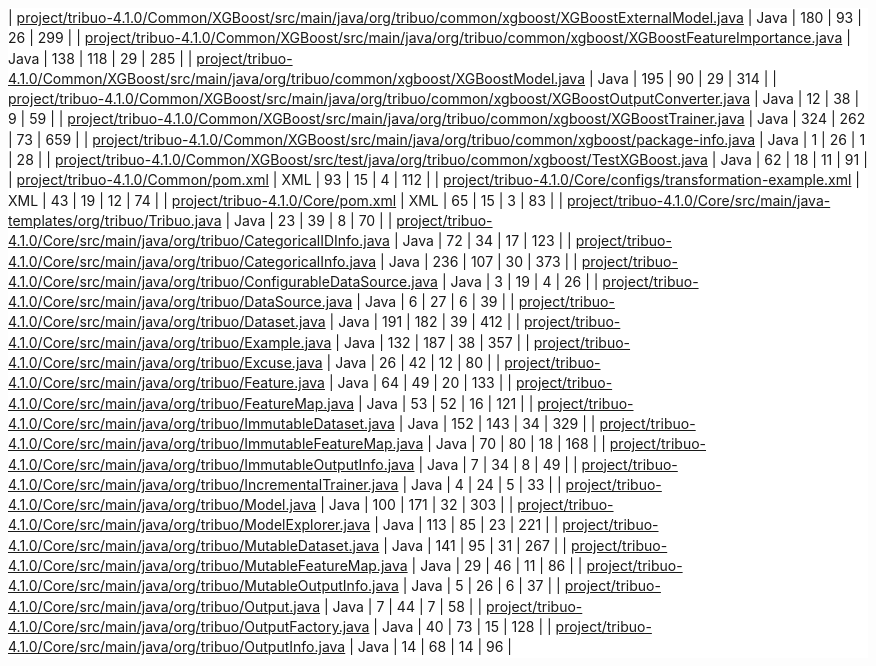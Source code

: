 | [project/tribuo-4.1.0/Common/XGBoost/src/main/java/org/tribuo/common/xgboost/XGBoostExternalModel.java](/project/tribuo-4.1.0/Common/XGBoost/src/main/java/org/tribuo/common/xgboost/XGBoostExternalModel.java) | Java | 180 | 93 | 26 | 299 |
| [project/tribuo-4.1.0/Common/XGBoost/src/main/java/org/tribuo/common/xgboost/XGBoostFeatureImportance.java](/project/tribuo-4.1.0/Common/XGBoost/src/main/java/org/tribuo/common/xgboost/XGBoostFeatureImportance.java) | Java | 138 | 118 | 29 | 285 |
| [project/tribuo-4.1.0/Common/XGBoost/src/main/java/org/tribuo/common/xgboost/XGBoostModel.java](/project/tribuo-4.1.0/Common/XGBoost/src/main/java/org/tribuo/common/xgboost/XGBoostModel.java) | Java | 195 | 90 | 29 | 314 |
| [project/tribuo-4.1.0/Common/XGBoost/src/main/java/org/tribuo/common/xgboost/XGBoostOutputConverter.java](/project/tribuo-4.1.0/Common/XGBoost/src/main/java/org/tribuo/common/xgboost/XGBoostOutputConverter.java) | Java | 12 | 38 | 9 | 59 |
| [project/tribuo-4.1.0/Common/XGBoost/src/main/java/org/tribuo/common/xgboost/XGBoostTrainer.java](/project/tribuo-4.1.0/Common/XGBoost/src/main/java/org/tribuo/common/xgboost/XGBoostTrainer.java) | Java | 324 | 262 | 73 | 659 |
| [project/tribuo-4.1.0/Common/XGBoost/src/main/java/org/tribuo/common/xgboost/package-info.java](/project/tribuo-4.1.0/Common/XGBoost/src/main/java/org/tribuo/common/xgboost/package-info.java) | Java | 1 | 26 | 1 | 28 |
| [project/tribuo-4.1.0/Common/XGBoost/src/test/java/org/tribuo/common/xgboost/TestXGBoost.java](/project/tribuo-4.1.0/Common/XGBoost/src/test/java/org/tribuo/common/xgboost/TestXGBoost.java) | Java | 62 | 18 | 11 | 91 |
| [project/tribuo-4.1.0/Common/pom.xml](/project/tribuo-4.1.0/Common/pom.xml) | XML | 93 | 15 | 4 | 112 |
| [project/tribuo-4.1.0/Core/configs/transformation-example.xml](/project/tribuo-4.1.0/Core/configs/transformation-example.xml) | XML | 43 | 19 | 12 | 74 |
| [project/tribuo-4.1.0/Core/pom.xml](/project/tribuo-4.1.0/Core/pom.xml) | XML | 65 | 15 | 3 | 83 |
| [project/tribuo-4.1.0/Core/src/main/java-templates/org/tribuo/Tribuo.java](/project/tribuo-4.1.0/Core/src/main/java-templates/org/tribuo/Tribuo.java) | Java | 23 | 39 | 8 | 70 |
| [project/tribuo-4.1.0/Core/src/main/java/org/tribuo/CategoricalIDInfo.java](/project/tribuo-4.1.0/Core/src/main/java/org/tribuo/CategoricalIDInfo.java) | Java | 72 | 34 | 17 | 123 |
| [project/tribuo-4.1.0/Core/src/main/java/org/tribuo/CategoricalInfo.java](/project/tribuo-4.1.0/Core/src/main/java/org/tribuo/CategoricalInfo.java) | Java | 236 | 107 | 30 | 373 |
| [project/tribuo-4.1.0/Core/src/main/java/org/tribuo/ConfigurableDataSource.java](/project/tribuo-4.1.0/Core/src/main/java/org/tribuo/ConfigurableDataSource.java) | Java | 3 | 19 | 4 | 26 |
| [project/tribuo-4.1.0/Core/src/main/java/org/tribuo/DataSource.java](/project/tribuo-4.1.0/Core/src/main/java/org/tribuo/DataSource.java) | Java | 6 | 27 | 6 | 39 |
| [project/tribuo-4.1.0/Core/src/main/java/org/tribuo/Dataset.java](/project/tribuo-4.1.0/Core/src/main/java/org/tribuo/Dataset.java) | Java | 191 | 182 | 39 | 412 |
| [project/tribuo-4.1.0/Core/src/main/java/org/tribuo/Example.java](/project/tribuo-4.1.0/Core/src/main/java/org/tribuo/Example.java) | Java | 132 | 187 | 38 | 357 |
| [project/tribuo-4.1.0/Core/src/main/java/org/tribuo/Excuse.java](/project/tribuo-4.1.0/Core/src/main/java/org/tribuo/Excuse.java) | Java | 26 | 42 | 12 | 80 |
| [project/tribuo-4.1.0/Core/src/main/java/org/tribuo/Feature.java](/project/tribuo-4.1.0/Core/src/main/java/org/tribuo/Feature.java) | Java | 64 | 49 | 20 | 133 |
| [project/tribuo-4.1.0/Core/src/main/java/org/tribuo/FeatureMap.java](/project/tribuo-4.1.0/Core/src/main/java/org/tribuo/FeatureMap.java) | Java | 53 | 52 | 16 | 121 |
| [project/tribuo-4.1.0/Core/src/main/java/org/tribuo/ImmutableDataset.java](/project/tribuo-4.1.0/Core/src/main/java/org/tribuo/ImmutableDataset.java) | Java | 152 | 143 | 34 | 329 |
| [project/tribuo-4.1.0/Core/src/main/java/org/tribuo/ImmutableFeatureMap.java](/project/tribuo-4.1.0/Core/src/main/java/org/tribuo/ImmutableFeatureMap.java) | Java | 70 | 80 | 18 | 168 |
| [project/tribuo-4.1.0/Core/src/main/java/org/tribuo/ImmutableOutputInfo.java](/project/tribuo-4.1.0/Core/src/main/java/org/tribuo/ImmutableOutputInfo.java) | Java | 7 | 34 | 8 | 49 |
| [project/tribuo-4.1.0/Core/src/main/java/org/tribuo/IncrementalTrainer.java](/project/tribuo-4.1.0/Core/src/main/java/org/tribuo/IncrementalTrainer.java) | Java | 4 | 24 | 5 | 33 |
| [project/tribuo-4.1.0/Core/src/main/java/org/tribuo/Model.java](/project/tribuo-4.1.0/Core/src/main/java/org/tribuo/Model.java) | Java | 100 | 171 | 32 | 303 |
| [project/tribuo-4.1.0/Core/src/main/java/org/tribuo/ModelExplorer.java](/project/tribuo-4.1.0/Core/src/main/java/org/tribuo/ModelExplorer.java) | Java | 113 | 85 | 23 | 221 |
| [project/tribuo-4.1.0/Core/src/main/java/org/tribuo/MutableDataset.java](/project/tribuo-4.1.0/Core/src/main/java/org/tribuo/MutableDataset.java) | Java | 141 | 95 | 31 | 267 |
| [project/tribuo-4.1.0/Core/src/main/java/org/tribuo/MutableFeatureMap.java](/project/tribuo-4.1.0/Core/src/main/java/org/tribuo/MutableFeatureMap.java) | Java | 29 | 46 | 11 | 86 |
| [project/tribuo-4.1.0/Core/src/main/java/org/tribuo/MutableOutputInfo.java](/project/tribuo-4.1.0/Core/src/main/java/org/tribuo/MutableOutputInfo.java) | Java | 5 | 26 | 6 | 37 |
| [project/tribuo-4.1.0/Core/src/main/java/org/tribuo/Output.java](/project/tribuo-4.1.0/Core/src/main/java/org/tribuo/Output.java) | Java | 7 | 44 | 7 | 58 |
| [project/tribuo-4.1.0/Core/src/main/java/org/tribuo/OutputFactory.java](/project/tribuo-4.1.0/Core/src/main/java/org/tribuo/OutputFactory.java) | Java | 40 | 73 | 15 | 128 |
| [project/tribuo-4.1.0/Core/src/main/java/org/tribuo/OutputInfo.java](/project/tribuo-4.1.0/Core/src/main/java/org/tribuo/OutputInfo.java) | Java | 14 | 68 | 14 | 96 |